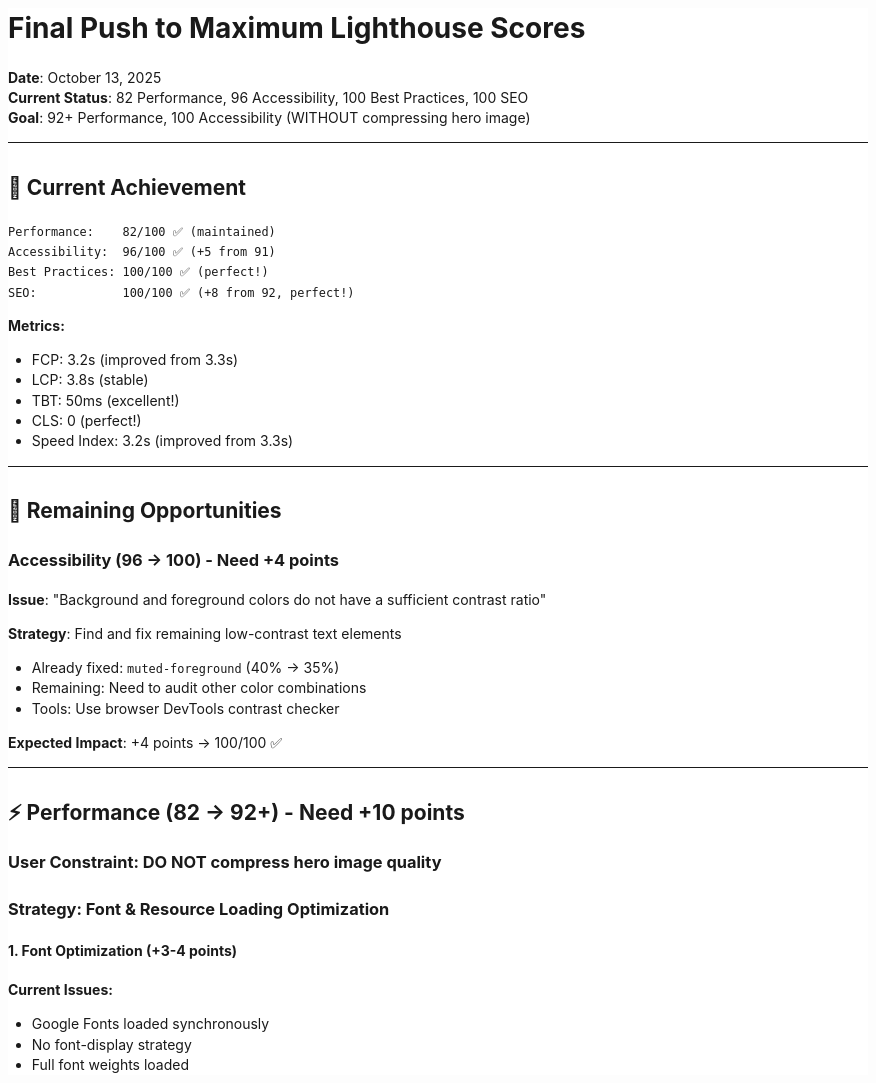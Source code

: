 # Final Push to Maximum Lighthouse Scores

**Date**: October 13, 2025  
**Current Status**: 82 Performance, 96 Accessibility, 100 Best Practices, 100 SEO  
**Goal**: 92+ Performance, 100 Accessibility (WITHOUT compressing hero image)

---

## 🎉 Current Achievement

```
Performance:    82/100 ✅ (maintained)
Accessibility:  96/100 ✅ (+5 from 91)
Best Practices: 100/100 ✅ (perfect!)
SEO:            100/100 ✅ (+8 from 92, perfect!)
```

**Metrics:**
- FCP: 3.2s (improved from 3.3s)
- LCP: 3.8s (stable)
- TBT: 50ms (excellent!)
- CLS: 0 (perfect!)
- Speed Index: 3.2s (improved from 3.3s)

---

## 🎯 Remaining Opportunities

### Accessibility (96 → 100) - Need +4 points

**Issue**: "Background and foreground colors do not have a sufficient contrast ratio"

**Strategy**: Find and fix remaining low-contrast text elements
- Already fixed: `muted-foreground` (40% → 35%)
- Remaining: Need to audit other color combinations
- Tools: Use browser DevTools contrast checker

**Expected Impact**: +4 points → 100/100 ✅

---

## ⚡ Performance (82 → 92+) - Need +10 points

### User Constraint: **DO NOT compress hero image quality**

### Strategy: Font & Resource Loading Optimization

#### 1. Font Optimization (+3-4 points)

**Current Issues:**
- Google Fonts loaded synchronously
- No font-display strategy
- Full font weights loaded
